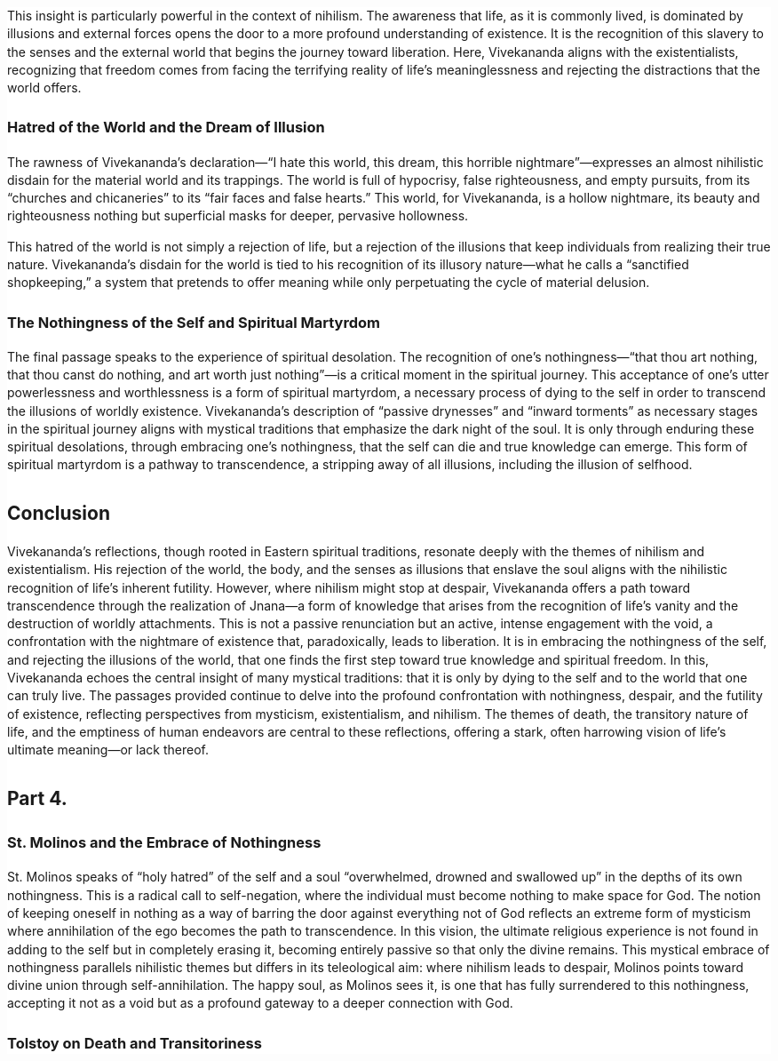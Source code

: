 This insight is particularly powerful in the context of nihilism. The awareness that life, as it is commonly lived, is dominated by illusions and external forces opens the door to a more profound understanding of existence. It is the recognition of this slavery to the senses and the external world that begins the journey toward liberation. Here, Vivekananda aligns with the existentialists, recognizing that freedom comes from facing the terrifying reality of life’s meaninglessness and rejecting the distractions that the world offers.
### Hatred of the World and the Dream of Illusion
The rawness of Vivekananda’s declaration—“I hate this world, this dream, this horrible nightmare”—expresses an almost nihilistic disdain for the material world and its trappings. The world is full of hypocrisy, false righteousness, and empty pursuits, from its “churches and chicaneries” to its “fair faces and false hearts.” This world, for Vivekananda, is a hollow nightmare, its beauty and righteousness nothing but superficial masks for deeper, pervasive hollowness.

 This hatred of the world is not simply a rejection of life, but a rejection of the illusions that keep individuals from realizing their true nature. Vivekananda’s disdain for the world is tied to his recognition of its illusory nature—what he calls a “sanctified shopkeeping,” a system that pretends to offer meaning while only perpetuating the cycle of material delusion.
### The Nothingness of the Self and Spiritual Martyrdom
The final passage speaks to the experience of spiritual desolation. The recognition of one’s nothingness—“that thou art nothing, that thou canst do nothing, and art worth just nothing”—is a critical moment in the spiritual journey. This acceptance of one’s utter powerlessness and worthlessness is a form of spiritual martyrdom, a necessary process of dying to the self in order to transcend the illusions of worldly existence.
Vivekananda’s description of “passive drynesses” and “inward torments” as necessary stages in the spiritual journey aligns with mystical traditions that emphasize the dark night of the soul. It is only through enduring these spiritual desolations, through embracing one’s nothingness, that the self can die and true knowledge can emerge. This form of spiritual martyrdom is a pathway to transcendence, a stripping away of all illusions, including the illusion of selfhood.
## Conclusion
Vivekananda’s reflections, though rooted in Eastern spiritual traditions, resonate deeply with the themes of nihilism and existentialism. His rejection of the world, the body, and the senses as illusions that enslave the soul aligns with the nihilistic recognition of life’s inherent futility. However, where nihilism might stop at despair, Vivekananda offers a path toward transcendence through the realization of Jnana—a form of knowledge that arises from the recognition of life’s vanity and the destruction of worldly attachments.
This is not a passive renunciation but an active, intense engagement with the void, a confrontation with the nightmare of existence that, paradoxically, leads to liberation. It is in embracing the nothingness of the self, and rejecting the illusions of the world, that one finds the first step toward true knowledge and spiritual freedom. In this, Vivekananda echoes the central insight of many mystical traditions: that it is only by dying to the self and to the world that one can truly live.
The passages provided continue to delve into the profound confrontation with nothingness, despair, and the futility of existence, reflecting perspectives from mysticism, existentialism, and nihilism. The themes of death, the transitory nature of life, and the emptiness of human endeavors are central to these reflections, offering a stark, often harrowing vision of life’s ultimate meaning—or lack thereof.
## Part 4.
### St. Molinos and the Embrace of Nothingness
St. Molinos speaks of “holy hatred” of the self and a soul “overwhelmed, drowned and swallowed up” in the depths of its own nothingness. This is a radical call to self-negation, where the individual must become nothing to make space for God. The notion of keeping oneself in nothing as a way of barring the door against everything not of God reflects an extreme form of mysticism where annihilation of the ego becomes the path to transcendence. In this vision, the ultimate religious experience is not found in adding to the self but in completely erasing it, becoming entirely passive so that only the divine remains.
This mystical embrace of nothingness parallels nihilistic themes but differs in its teleological aim: where nihilism leads to despair, Molinos points toward divine union through self-annihilation. The happy soul, as Molinos sees it, is one that has fully surrendered to this nothingness, accepting it not as a void but as a profound gateway to a deeper connection with God.
### Tolstoy on Death and Transitoriness